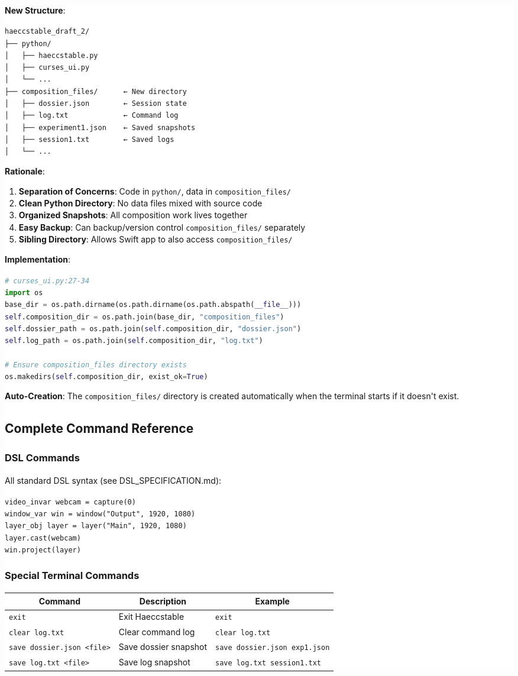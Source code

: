 **New Structure**:
```
haeccstable_draft_2/
├── python/
│   ├── haeccstable.py
│   ├── curses_ui.py
│   └── ...
├── composition_files/      ← New directory
│   ├── dossier.json        ← Session state
│   ├── log.txt             ← Command log
│   ├── experiment1.json    ← Saved snapshots
│   ├── session1.txt        ← Saved logs
│   └── ...
```

**Rationale**:
1. **Separation of Concerns**: Code in `python/`, data in `composition_files/`
2. **Clean Python Directory**: No data files mixed with source code
3. **Organized Snapshots**: All composition work lives together
4. **Easy Backup**: Can backup/version control `composition_files/` separately
5. **Sibling Directory**: Allows Swift app to also access `composition_files/`

**Implementation**:
```python
# curses_ui.py:27-34
import os
base_dir = os.path.dirname(os.path.dirname(os.path.abspath(__file__)))
self.composition_dir = os.path.join(base_dir, "composition_files")
self.dossier_path = os.path.join(self.composition_dir, "dossier.json")
self.log_path = os.path.join(self.composition_dir, "log.txt")

# Ensure composition_files directory exists
os.makedirs(self.composition_dir, exist_ok=True)
```

**Auto-Creation**: The `composition_files/` directory is created automatically when the terminal starts if it doesn't exist.

## Complete Command Reference

### DSL Commands
All standard DSL syntax (see DSL_SPECIFICATION.md):
```haeccstable
video_invar webcam = capture(0)
window_var win = window("Output", 1920, 1080)
layer_obj layer = layer("Main", 1920, 1080)
layer.cast(webcam)
win.project(layer)
```

### Special Terminal Commands

| Command | Description | Example |
|---------|-------------|---------|
| `exit` | Exit Haeccstable | `exit` |
| `clear log.txt` | Clear command log | `clear log.txt` |
| `save dossier.json <file>` | Save dossier snapshot | `save dossier.json exp1.json` |
| `save log.txt <file>` | Save log snapshot | `save log.txt session1.txt` |
